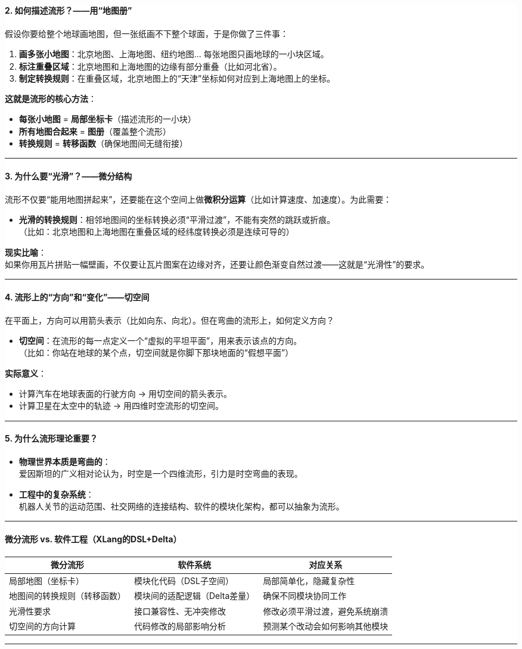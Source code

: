 
#### **2. 如何描述流形？——用“地图册”**

假设你要给整个地球画地图，但一张纸画不下整个球面，于是你做了三件事：

1. **画多张小地图**：北京地图、上海地图、纽约地图... 每张地图只画地球的一小块区域。
2. **标注重叠区域**：北京地图和上海地图的边缘有部分重叠（比如河北省）。
3. **制定转换规则**：在重叠区域，北京地图上的“天津”坐标如何对应到上海地图上的坐标。

**这就是流形的核心方法**：  

- **每张小地图** = **局部坐标卡**（描述流形的一小块）
- **所有地图合起来** = **图册**（覆盖整个流形）
- **转换规则** = **转移函数**（确保地图间无缝衔接）

---

#### **3. 为什么要“光滑”？——微分结构**

流形不仅要“能用地图拼起来”，还要能在这个空间上做**微积分运算**（比如计算速度、加速度）。为此需要：

- **光滑的转换规则**：相邻地图间的坐标转换必须“平滑过渡”，不能有突然的跳跃或折痕。  
  （比如：北京地图和上海地图在重叠区域的经纬度转换必须是连续可导的）

**现实比喻**：  
如果你用瓦片拼贴一幅壁画，不仅要让瓦片图案在边缘对齐，还要让颜色渐变自然过渡——这就是“光滑性”的要求。

---

#### **4. 流形上的“方向”和“变化”——切空间**

在平面上，方向可以用箭头表示（比如向东、向北）。但在弯曲的流形上，如何定义方向？

- **切空间**：在流形的每一点定义一个“虚拟的平坦平面”，用来表示该点的方向。  
  （比如：你站在地球的某个点，切空间就是你脚下那块地面的“假想平面”）

**实际意义**：  

- 计算汽车在地球表面的行驶方向 → 用切空间的箭头表示。
- 计算卫星在太空中的轨迹 → 用四维时空流形的切空间。

---

#### **5. 为什么流形理论重要？**

- **物理世界本质是弯曲的**：  
  爱因斯坦的广义相对论认为，时空是一个四维流形，引力是时空弯曲的表现。

- **工程中的复杂系统**：  
  机器人关节的运动范围、社交网络的连接结构、软件的模块化架构，都可以抽象为流形。

---

#### **微分流形 vs. 软件工程（XLang的DSL+Delta）**

| **微分流形**       | **软件系统**          | **对应关系**        |
| -------------- | ----------------- | --------------- |
| 局部地图（坐标卡）      | 模块化代码（DSL子空间）     | 局部简单化，隐藏复杂性     |
| 地图间的转换规则（转移函数） | 模块间的适配逻辑（Delta差量） | 确保不同模块协同工作      |
| 光滑性要求          | 接口兼容性、无冲突修改       | 修改必须平滑过渡，避免系统崩溃 |
| 切空间的方向计算       | 代码修改的局部影响分析       | 预测某个改动会如何影响其他模块 |

---